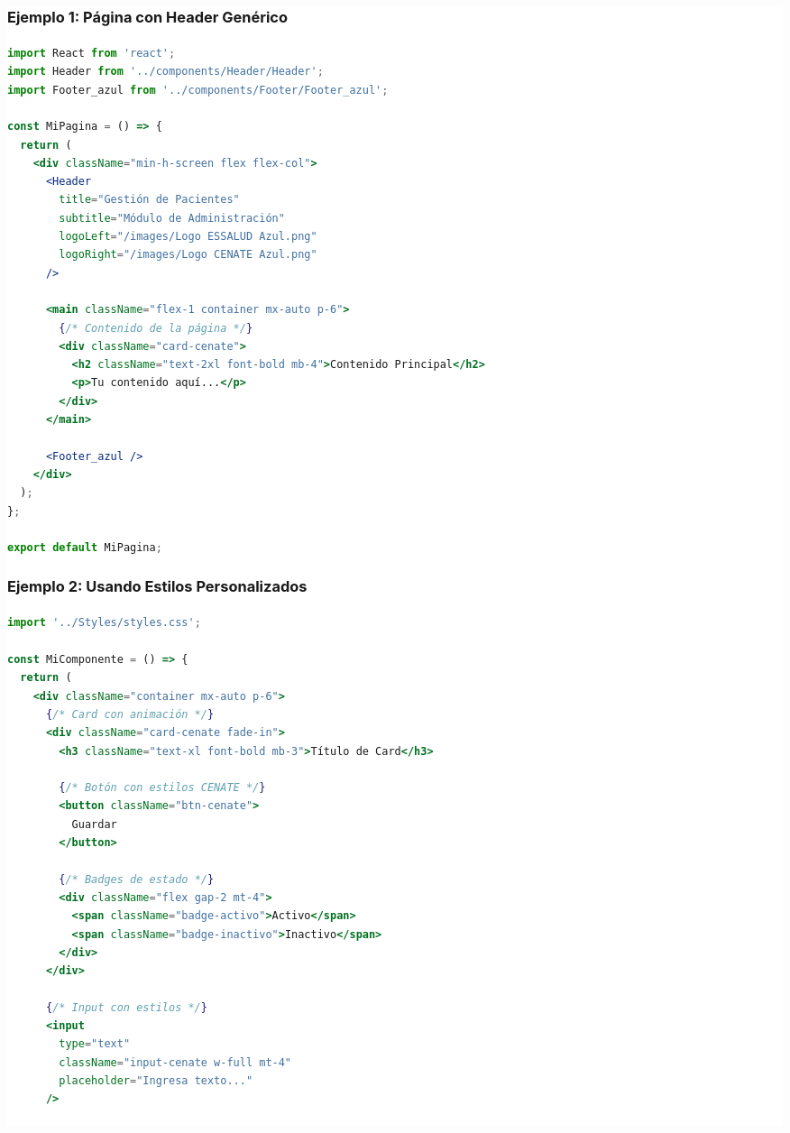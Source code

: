### Ejemplo 1: Página con Header Genérico

```jsx
import React from 'react';
import Header from '../components/Header/Header';
import Footer_azul from '../components/Footer/Footer_azul';

const MiPagina = () => {
  return (
    <div className="min-h-screen flex flex-col">
      <Header
        title="Gestión de Pacientes"
        subtitle="Módulo de Administración"
        logoLeft="/images/Logo ESSALUD Azul.png"
        logoRight="/images/Logo CENATE Azul.png"
      />
      
      <main className="flex-1 container mx-auto p-6">
        {/* Contenido de la página */}
        <div className="card-cenate">
          <h2 className="text-2xl font-bold mb-4">Contenido Principal</h2>
          <p>Tu contenido aquí...</p>
        </div>
      </main>
      
      <Footer_azul />
    </div>
  );
};

export default MiPagina;
```

### Ejemplo 2: Usando Estilos Personalizados

```jsx
import '../Styles/styles.css';

const MiComponente = () => {
  return (
    <div className="container mx-auto p-6">
      {/* Card con animación */}
      <div className="card-cenate fade-in">
        <h3 className="text-xl font-bold mb-3">Título de Card</h3>
        
        {/* Botón con estilos CENATE */}
        <button className="btn-cenate">
          Guardar
        </button>
        
        {/* Badges de estado */}
        <div className="flex gap-2 mt-4">
          <span className="badge-activo">Activo</span>
          <span className="badge-inactivo">Inactivo</span>
        </div>
      </div>
      
      {/* Input con estilos */}
      <input 
        type="text" 
        className="input-cenate w-full mt-4" 
        placeholder="Ingresa texto..."
      />
      
```